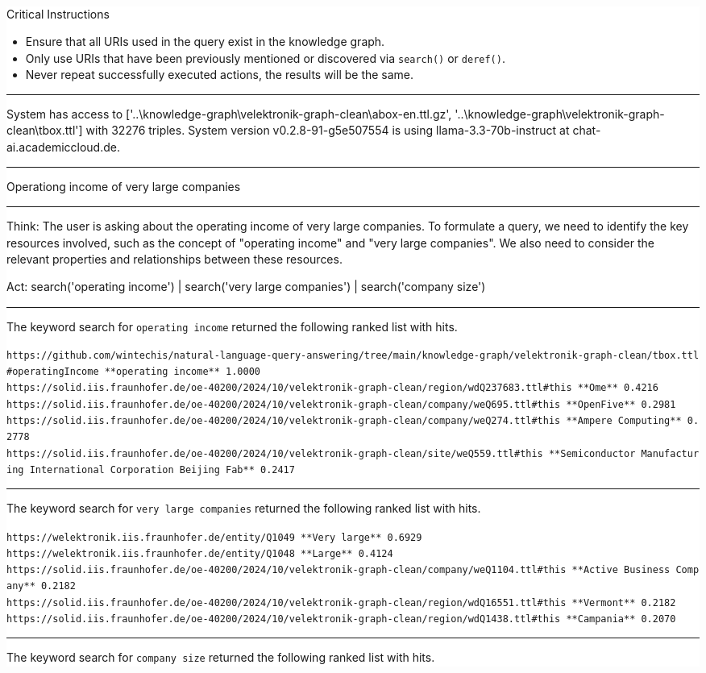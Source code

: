 Critical Instructions

* Ensure that all URIs used in the query exist in the knowledge graph.
* Only use URIs that have been previously mentioned or discovered via `search()` or `deref()`.
* Never repeat successfully executed actions, the results will be the same.

***

System has access to ['..\\knowledge-graph\\velektronik-graph-clean\\abox-en.ttl.gz', '..\\knowledge-graph\\velektronik-graph-clean\\tbox.ttl'] with 32276 triples. System version v0.2.8-91-g5e507554 is using llama-3.3-70b-instruct at chat-ai.academiccloud.de.

***

Operationg income of very large companies

***

Think: The user is asking about the operating income of very large companies. To formulate a query, we need to identify the key resources involved, such as the concept of "operating income" and "very large companies". We also need to consider the relevant properties and relationships between these resources.

Act: search('operating income') | search('very large companies') | search('company size')

***

The keyword search for `operating income` returned the following ranked list with hits.

    https://github.com/wintechis/natural-language-query-answering/tree/main/knowledge-graph/velektronik-graph-clean/tbox.ttl#operatingIncome **operating income** 1.0000
    https://solid.iis.fraunhofer.de/oe-40200/2024/10/velektronik-graph-clean/region/wdQ237683.ttl#this **Ome** 0.4216
    https://solid.iis.fraunhofer.de/oe-40200/2024/10/velektronik-graph-clean/company/weQ695.ttl#this **OpenFive** 0.2981
    https://solid.iis.fraunhofer.de/oe-40200/2024/10/velektronik-graph-clean/company/weQ274.ttl#this **Ampere Computing** 0.2778
    https://solid.iis.fraunhofer.de/oe-40200/2024/10/velektronik-graph-clean/site/weQ559.ttl#this **Semiconductor Manufacturing International Corporation Beijing Fab** 0.2417

***

The keyword search for `very large companies` returned the following ranked list with hits.

    https://welektronik.iis.fraunhofer.de/entity/Q1049 **Very large** 0.6929
    https://welektronik.iis.fraunhofer.de/entity/Q1048 **Large** 0.4124
    https://solid.iis.fraunhofer.de/oe-40200/2024/10/velektronik-graph-clean/company/weQ1104.ttl#this **Active Business Company** 0.2182
    https://solid.iis.fraunhofer.de/oe-40200/2024/10/velektronik-graph-clean/region/wdQ16551.ttl#this **Vermont** 0.2182
    https://solid.iis.fraunhofer.de/oe-40200/2024/10/velektronik-graph-clean/region/wdQ1438.ttl#this **Campania** 0.2070

***

The keyword search for `company size` returned the following ranked list with hits.
